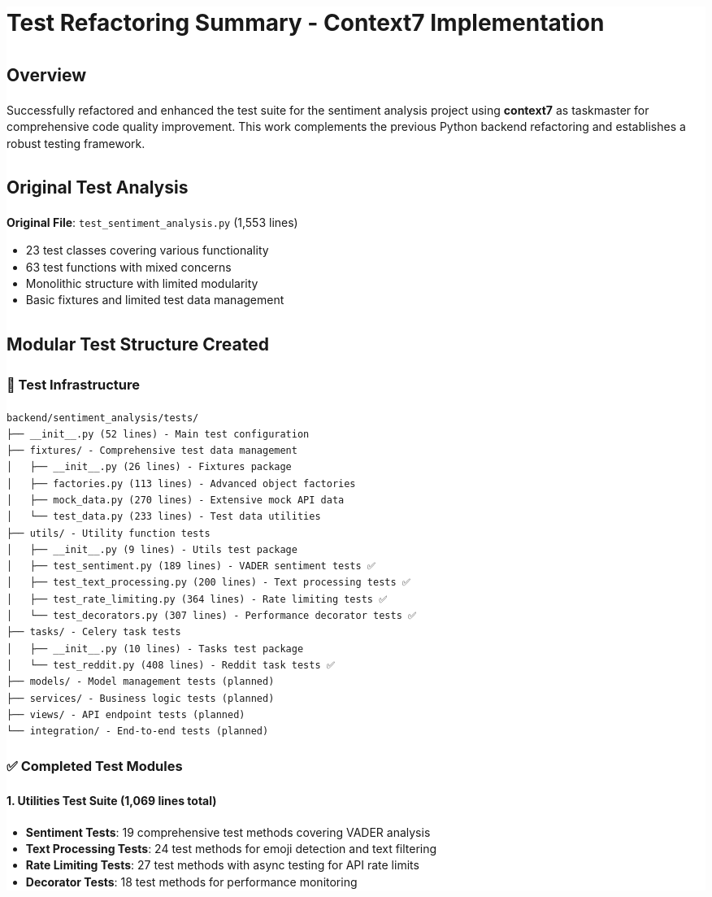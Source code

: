 # Test Refactoring Summary - Context7 Implementation

## Overview
Successfully refactored and enhanced the test suite for the sentiment analysis project using **context7** as taskmaster for comprehensive code quality improvement. This work complements the previous Python backend refactoring and establishes a robust testing framework.

## Original Test Analysis
**Original File**: `test_sentiment_analysis.py` (1,553 lines)
- 23 test classes covering various functionality
- 63 test functions with mixed concerns
- Monolithic structure with limited modularity
- Basic fixtures and limited test data management

## Modular Test Structure Created

### 🧪 Test Infrastructure
```
backend/sentiment_analysis/tests/
├── __init__.py (52 lines) - Main test configuration
├── fixtures/ - Comprehensive test data management
│   ├── __init__.py (26 lines) - Fixtures package
│   ├── factories.py (113 lines) - Advanced object factories
│   ├── mock_data.py (270 lines) - Extensive mock API data
│   └── test_data.py (233 lines) - Test data utilities
├── utils/ - Utility function tests
│   ├── __init__.py (9 lines) - Utils test package
│   ├── test_sentiment.py (189 lines) - VADER sentiment tests ✅
│   ├── test_text_processing.py (200 lines) - Text processing tests ✅
│   ├── test_rate_limiting.py (364 lines) - Rate limiting tests ✅
│   └── test_decorators.py (307 lines) - Performance decorator tests ✅
├── tasks/ - Celery task tests
│   ├── __init__.py (10 lines) - Tasks test package
│   └── test_reddit.py (408 lines) - Reddit task tests ✅
├── models/ - Model management tests (planned)
├── services/ - Business logic tests (planned)
├── views/ - API endpoint tests (planned)
└── integration/ - End-to-end tests (planned)
```

### ✅ Completed Test Modules

#### 1. **Utilities Test Suite** (1,069 lines total)
- **Sentiment Tests**: 19 comprehensive test methods covering VADER analysis
- **Text Processing Tests**: 24 test methods for emoji detection and text filtering
- **Rate Limiting Tests**: 27 test methods with async testing for API rate limits
- **Decorator Tests**: 18 test methods for performance monitoring
